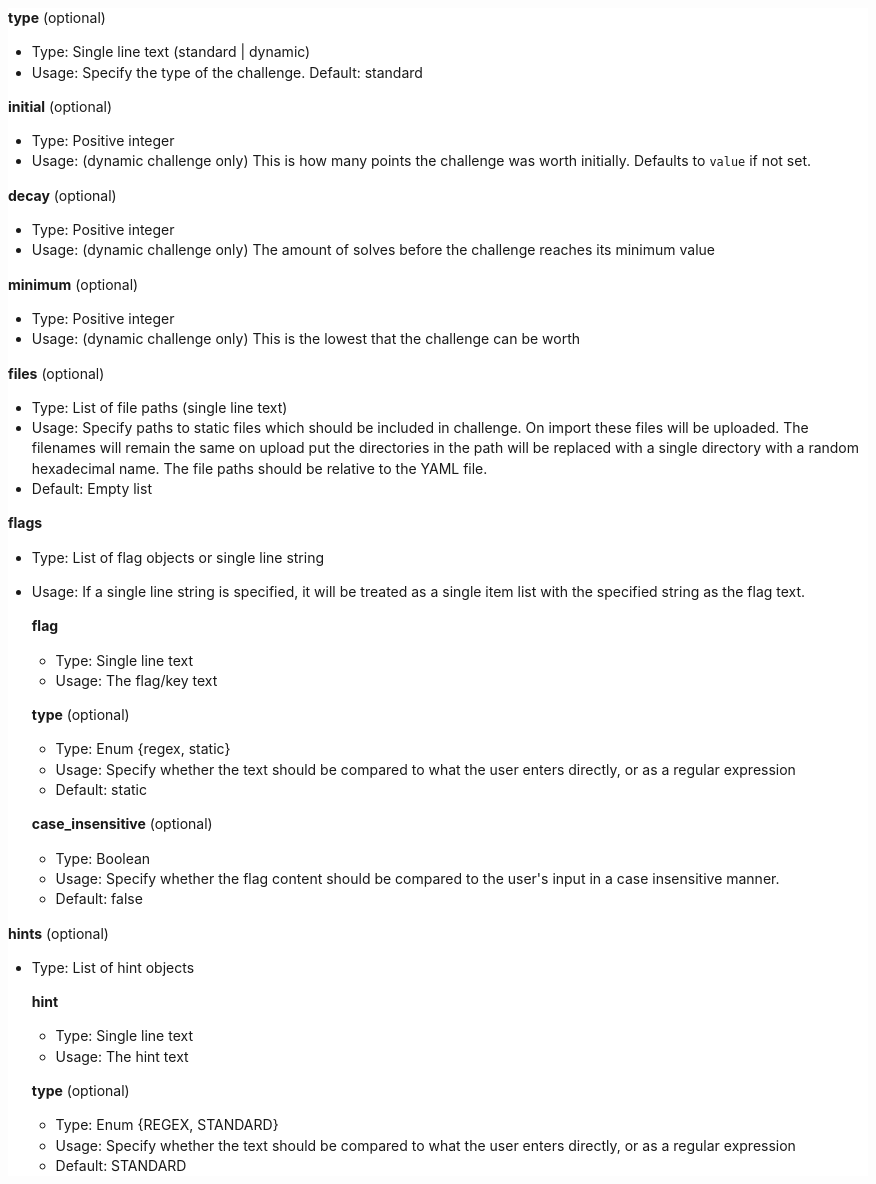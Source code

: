 **type** (optional)
* Type: Single line text (standard | dynamic)
* Usage: Specify the type of the challenge. Default: standard

**initial** (optional)
* Type: Positive integer
* Usage: (dynamic challenge only) This is how many points the challenge was worth initially. Defaults to `value` if not set.

**decay** (optional)
* Type: Positive integer
* Usage: (dynamic challenge only) The amount of solves before the challenge reaches its minimum value

**minimum** (optional)
* Type: Positive integer
* Usage: (dynamic challenge only) This is the lowest that the challenge can be worth

**files** (optional)
* Type: List of file paths (single line text)
* Usage: Specify paths to static files which should be included in challenge. On import these files will be uploaded. The filenames will remain the same on upload put the directories in the path will be replaced with a single directory with a random hexadecimal name. The file paths should be relative to the YAML file.
* Default: Empty list

**flags**
* Type: List of flag objects or single line string
* Usage: If a single line string is specified, it will be treated as a single
  item list with the specified string as the flag text.

  **flag**
  * Type: Single line text
  * Usage: The flag/key text

  **type** (optional)
  * Type: Enum {regex, static}
  * Usage: Specify whether the text should be compared to what the user enters directly, or as a regular expression
  * Default: static

  **case_insensitive** (optional)
  * Type: Boolean
  * Usage: Specify whether the flag content should be compared to the user's input in a case insensitive manner.
  * Default: false

**hints** (optional)
* Type: List of hint objects

  **hint**
  * Type: Single line text
  * Usage: The hint text

  **type** (optional)
  * Type: Enum {REGEX, STANDARD}
  * Usage: Specify whether the text should be compared to what the user enters directly, or as a regular expression
  * Default: STANDARD
